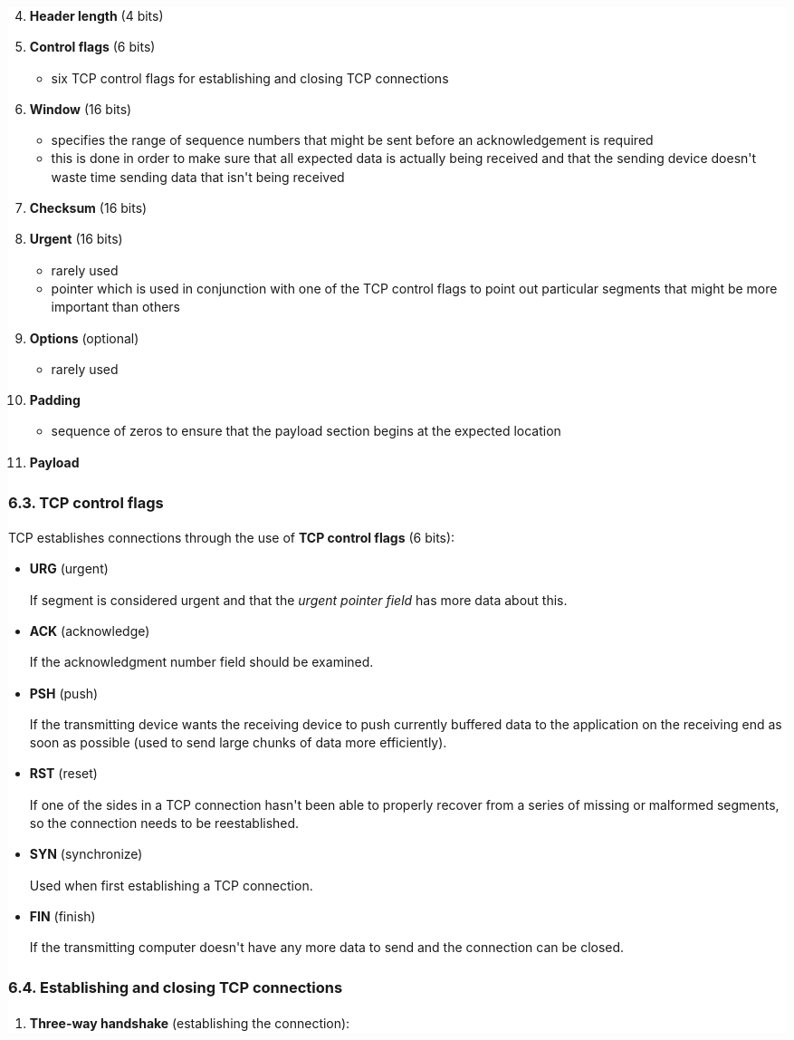 4. **Header length** (4 bits)

5. **Control flags** (6 bits)
    - six TCP control flags for establishing and closing TCP connections

6. **Window** (16 bits)
    - specifies the range of sequence numbers that might be sent before an acknowledgement is required
    - this is done in order to make sure that all expected data is actually being received and that the sending device doesn't waste time sending data that isn't being received

7. **Checksum** (16 bits)

8. **Urgent** (16 bits)
    - rarely used
    - pointer which is used in conjunction with one of the TCP control flags to point out particular segments that might be more important than others

9. **Options** (optional)
    - rarely used

10. **Padding**
    - sequence of zeros to ensure that the payload section begins at the expected location

11. **Payload**


### 6.3. TCP control flags

TCP establishes connections through the use of **TCP control flags** (6 bits):

- **URG** (urgent)

    If segment is considered urgent and that the *urgent pointer field* has more data about this.

- **ACK** (acknowledge)

    If the acknowledgment number field should be examined.

- **PSH** (push)

    If the transmitting device wants the receiving device to push currently buffered data to the application on the receiving end as soon as possible (used to send large chunks of data more efficiently).

- **RST** (reset)

    If one of the sides in a TCP connection hasn't been able to properly recover from a series of missing or malformed segments, so the connection needs to be reestablished.

- **SYN** (synchronize)

    Used when first establishing a TCP connection.

- **FIN** (finish)

    If the transmitting computer doesn't have any more data to send and the connection can be closed.


### 6.4. Establishing and closing TCP connections

1. **Three-way handshake** (establishing the connection):
